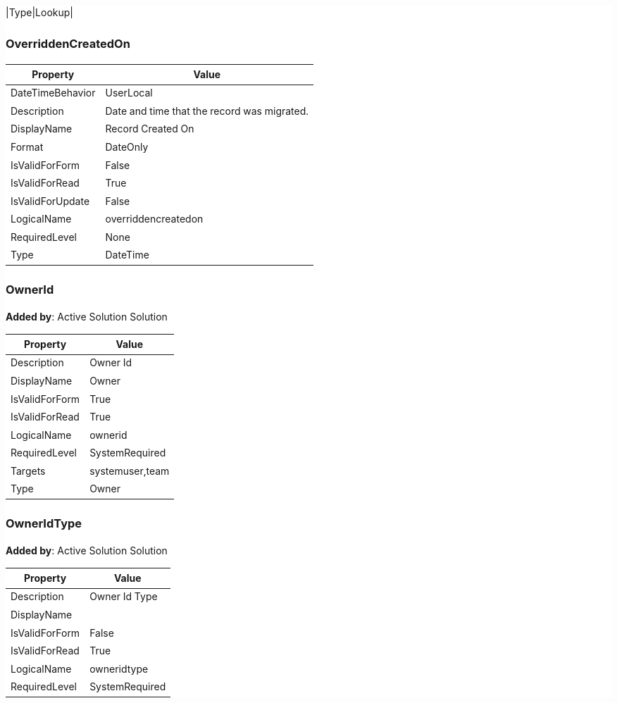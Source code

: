 |Type|Lookup|


### <a name="BKMK_OverriddenCreatedOn"></a> OverriddenCreatedOn

|Property|Value|
|--------|-----|
|DateTimeBehavior|UserLocal|
|Description|Date and time that the record was migrated.|
|DisplayName|Record Created On|
|Format|DateOnly|
|IsValidForForm|False|
|IsValidForRead|True|
|IsValidForUpdate|False|
|LogicalName|overriddencreatedon|
|RequiredLevel|None|
|Type|DateTime|


### <a name="BKMK_OwnerId"></a> OwnerId

**Added by**: Active Solution Solution

|Property|Value|
|--------|-----|
|Description|Owner Id|
|DisplayName|Owner|
|IsValidForForm|True|
|IsValidForRead|True|
|LogicalName|ownerid|
|RequiredLevel|SystemRequired|
|Targets|systemuser,team|
|Type|Owner|


### <a name="BKMK_OwnerIdType"></a> OwnerIdType

**Added by**: Active Solution Solution

|Property|Value|
|--------|-----|
|Description|Owner Id Type|
|DisplayName||
|IsValidForForm|False|
|IsValidForRead|True|
|LogicalName|owneridtype|
|RequiredLevel|SystemRequired|
